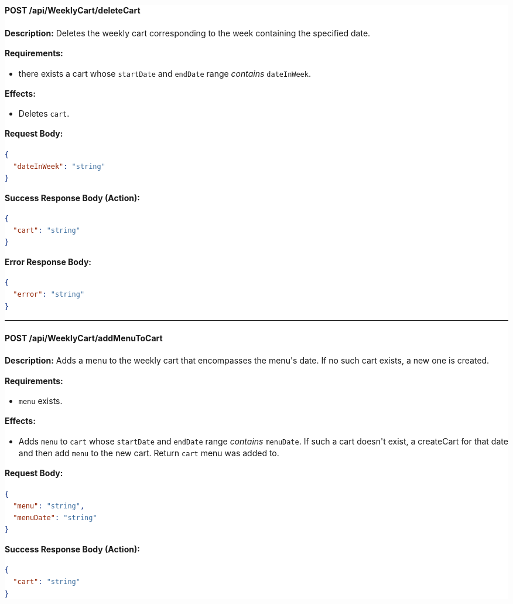 
#### POST /api/WeeklyCart/deleteCart

**Description:** Deletes the weekly cart corresponding to the week containing the specified date.

**Requirements:**
- there exists a cart whose `startDate` and `endDate` range *contains* `dateInWeek`.

**Effects:**
- Deletes `cart`.

**Request Body:**
```json
{
  "dateInWeek": "string"
}
```

**Success Response Body (Action):**
```json
{
  "cart": "string"
}
```

**Error Response Body:**
```json
{
  "error": "string"
}
```

---

#### POST /api/WeeklyCart/addMenuToCart

**Description:** Adds a menu to the weekly cart that encompasses the menu's date. If no such cart exists, a new one is created.

**Requirements:**
- `menu` exists.

**Effects:**
- Adds `menu` to `cart` whose `startDate` and `endDate` range *contains* `menuDate`. If such a cart doesn't exist, a createCart for that date and then add `menu` to the new cart. Return `cart` menu was added to.

**Request Body:**
```json
{
  "menu": "string",
  "menuDate": "string"
}
```

**Success Response Body (Action):**
```json
{
  "cart": "string"
}
```
